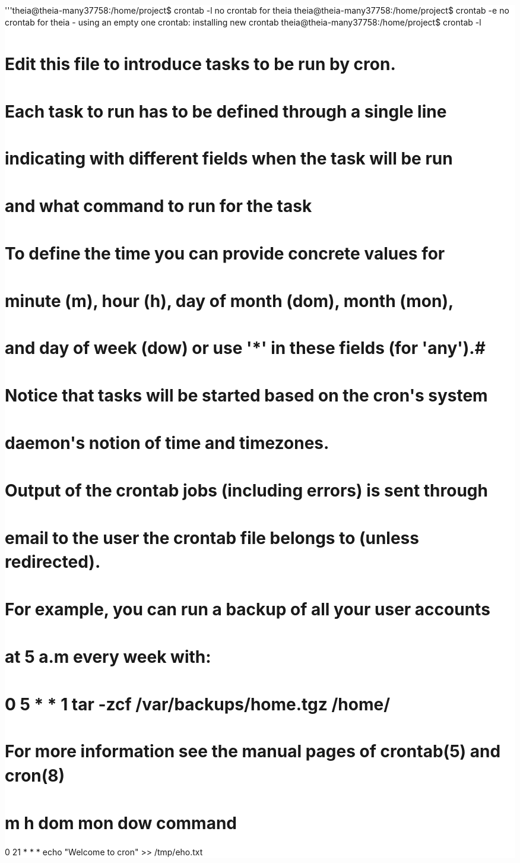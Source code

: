 '''theia@theia-many37758:/home/project$ crontab -l
no crontab for theia
theia@theia-many37758:/home/project$ crontab -e
no crontab for theia - using an empty one
crontab: installing new crontab
theia@theia-many37758:/home/project$ crontab -l
# Edit this file to introduce tasks to be run by cron.
# 
# Each task to run has to be defined through a single line
# indicating with different fields when the task will be run
# and what command to run for the task
# 
# To define the time you can provide concrete values for
# minute (m), hour (h), day of month (dom), month (mon),
# and day of week (dow) or use '*' in these fields (for 'any').# 
# Notice that tasks will be started based on the cron's system
# daemon's notion of time and timezones.
# 
# Output of the crontab jobs (including errors) is sent through
# email to the user the crontab file belongs to (unless redirected).
# 
# For example, you can run a backup of all your user accounts
# at 5 a.m every week with:
# 0 5 * * 1 tar -zcf /var/backups/home.tgz /home/
# 
# For more information see the manual pages of crontab(5) and cron(8)
# 
# m h  dom mon dow   command
0 21 * * * echo "Welcome to cron" >> /tmp/eho.txt
